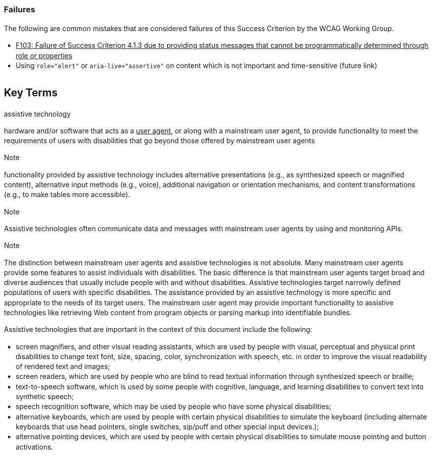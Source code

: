 ### Failures

The following are common mistakes that are considered failures of this Success Criterion by the WCAG Working Group.

-   <a href="https://www.w3.org/WAI/WCAG21/Techniques/failures/F103" class="failure">F103: Failure of Success Criterion 4.1.3 due to providing status messages that cannot be programmatically determined through role or properties</a>
-   Using `role="alert"` or `aria-live="assertive"` on content which is not important and time-sensitive (future link)

Key Terms
---------

assistive technology

hardware and/or software that acts as a [user agent](#dfn-user-agent), or along with a mainstream user agent, to provide functionality to meet the requirements of users with disabilities that go beyond those offered by mainstream user agents

Note

functionality provided by assistive technology includes alternative presentations (e.g., as synthesized speech or magnified content), alternative input methods (e.g., voice), additional navigation or orientation mechanisms, and content transformations (e.g., to make tables more accessible).

Note

Assistive technologies often communicate data and messages with mainstream user agents by using and monitoring APIs.

Note

The distinction between mainstream user agents and assistive technologies is not absolute. Many mainstream user agents provide some features to assist individuals with disabilities. The basic difference is that mainstream user agents target broad and diverse audiences that usually include people with and without disabilities. Assistive technologies target narrowly defined populations of users with specific disabilities. The assistance provided by an assistive technology is more specific and appropriate to the needs of its target users. The mainstream user agent may provide important functionality to assistive technologies like retrieving Web content from program objects or parsing markup into identifiable bundles.

Assistive technologies that are important in the context of this document include the following:

-   screen magnifiers, and other visual reading assistants, which are used by people with visual, perceptual and physical print disabilities to change text font, size, spacing, color, synchronization with speech, etc. in order to improve the visual readability of rendered text and images;
-   screen readers, which are used by people who are blind to read textual information through synthesized speech or braille;
-   text-to-speech software, which is used by some people with cognitive, language, and learning disabilities to convert text into synthetic speech;
-   speech recognition software, which may be used by people who have some physical disabilities;
-   alternative keyboards, which are used by people with certain physical disabilities to simulate the keyboard (including alternate keyboards that use head pointers, single switches, sip/puff and other special input devices.);
-   alternative pointing devices, which are used by people with certain physical disabilities to simulate mouse pointing and button activations.

